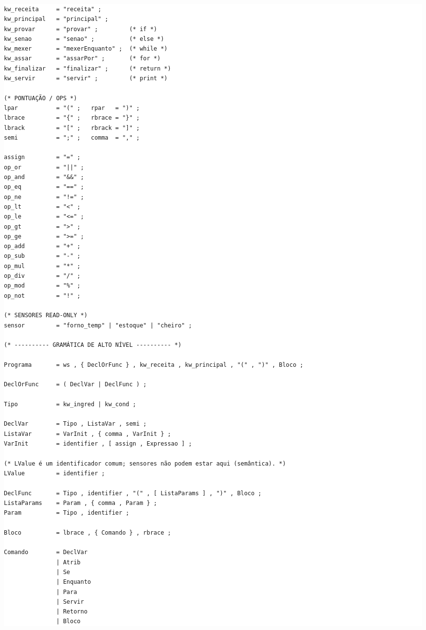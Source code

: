 ```ebnf
kw_receita     = "receita" ;
kw_principal   = "principal" ;
kw_provar      = "provar" ;         (* if *)
kw_senao       = "senao" ;          (* else *)
kw_mexer       = "mexerEnquanto" ;  (* while *)
kw_assar       = "assarPor" ;       (* for *)
kw_finalizar   = "finalizar" ;      (* return *)
kw_servir      = "servir" ;         (* print *)

(* PONTUAÇÃO / OPS *)
lpar           = "(" ;   rpar   = ")" ;
lbrace         = "{" ;   rbrace = "}" ;
lbrack         = "[" ;   rbrack = "]" ;
semi           = ";" ;   comma  = "," ;

assign         = "=" ;
op_or          = "||" ;
op_and         = "&&" ;
op_eq          = "==" ;
op_ne          = "!=" ;
op_lt          = "<" ;
op_le          = "<=" ;
op_gt          = ">" ;
op_ge          = ">=" ;
op_add         = "+" ;
op_sub         = "-" ;
op_mul         = "*" ;
op_div         = "/" ;
op_mod         = "%" ;
op_not         = "!" ;

(* SENSORES READ-ONLY *)
sensor         = "forno_temp" | "estoque" | "cheiro" ;

(* ---------- GRAMÁTICA DE ALTO NÍVEL ---------- *)

Programa       = ws , { DeclOrFunc } , kw_receita , kw_principal , "(" , ")" , Bloco ;

DeclOrFunc     = ( DeclVar | DeclFunc ) ;

Tipo           = kw_ingred | kw_cond ;

DeclVar        = Tipo , ListaVar , semi ;
ListaVar       = VarInit , { comma , VarInit } ;
VarInit        = identifier , [ assign , Expressao ] ;

(* LValue é um identificador comum; sensores não podem estar aqui (semântica). *)
LValue         = identifier ;

DeclFunc       = Tipo , identifier , "(" , [ ListaParams ] , ")" , Bloco ;
ListaParams    = Param , { comma , Param } ;
Param          = Tipo , identifier ;

Bloco          = lbrace , { Comando } , rbrace ;

Comando        = DeclVar
               | Atrib
               | Se
               | Enquanto
               | Para
               | Servir
               | Retorno
               | Bloco
```